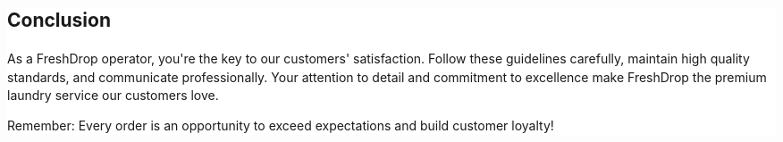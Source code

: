 ## Conclusion

As a FreshDrop operator, you're the key to our customers' satisfaction. Follow these guidelines carefully, maintain high quality standards, and communicate professionally. Your attention to detail and commitment to excellence make FreshDrop the premium laundry service our customers love.

Remember: Every order is an opportunity to exceed expectations and build customer loyalty!